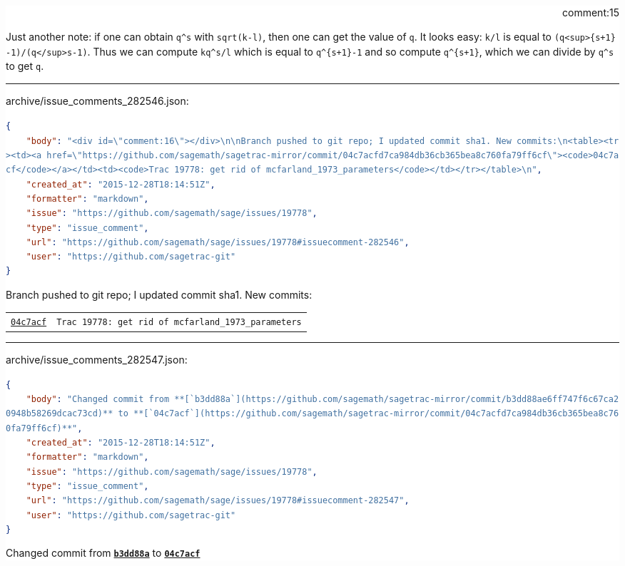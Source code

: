 <div id="comment:15" align="right">comment:15</div>

Just another note: if one can obtain `q^s` with `sqrt(k-l)`, then one can get the value of `q`. It looks easy: `k/l` is equal to `(q<sup>{s+1}-1)/(q</sup>s-1)`. Thus we can compute `kq^s/l` which is equal to `q^{s+1}-1` and so compute `q^{s+1}`, which we can divide by `q^s` to get `q`.



---

archive/issue_comments_282546.json:
```json
{
    "body": "<div id=\"comment:16\"></div>\n\nBranch pushed to git repo; I updated commit sha1. New commits:\n<table><tr><td><a href=\"https://github.com/sagemath/sagetrac-mirror/commit/04c7acfd7ca984db36cb365bea8c760fa79ff6cf\"><code>04c7acf</code></a></td><td><code>Trac 19778: get rid of mcfarland_1973_parameters</code></td></tr></table>\n",
    "created_at": "2015-12-28T18:14:51Z",
    "formatter": "markdown",
    "issue": "https://github.com/sagemath/sage/issues/19778",
    "type": "issue_comment",
    "url": "https://github.com/sagemath/sage/issues/19778#issuecomment-282546",
    "user": "https://github.com/sagetrac-git"
}
```

<div id="comment:16"></div>

Branch pushed to git repo; I updated commit sha1. New commits:
<table><tr><td><a href="https://github.com/sagemath/sagetrac-mirror/commit/04c7acfd7ca984db36cb365bea8c760fa79ff6cf"><code>04c7acf</code></a></td><td><code>Trac 19778: get rid of mcfarland_1973_parameters</code></td></tr></table>




---

archive/issue_comments_282547.json:
```json
{
    "body": "Changed commit from **[`b3dd88a`](https://github.com/sagemath/sagetrac-mirror/commit/b3dd88ae6ff747f6c67ca20948b58269dcac73cd)** to **[`04c7acf`](https://github.com/sagemath/sagetrac-mirror/commit/04c7acfd7ca984db36cb365bea8c760fa79ff6cf)**",
    "created_at": "2015-12-28T18:14:51Z",
    "formatter": "markdown",
    "issue": "https://github.com/sagemath/sage/issues/19778",
    "type": "issue_comment",
    "url": "https://github.com/sagemath/sage/issues/19778#issuecomment-282547",
    "user": "https://github.com/sagetrac-git"
}
```

Changed commit from **[`b3dd88a`](https://github.com/sagemath/sagetrac-mirror/commit/b3dd88ae6ff747f6c67ca20948b58269dcac73cd)** to **[`04c7acf`](https://github.com/sagemath/sagetrac-mirror/commit/04c7acfd7ca984db36cb365bea8c760fa79ff6cf)**

